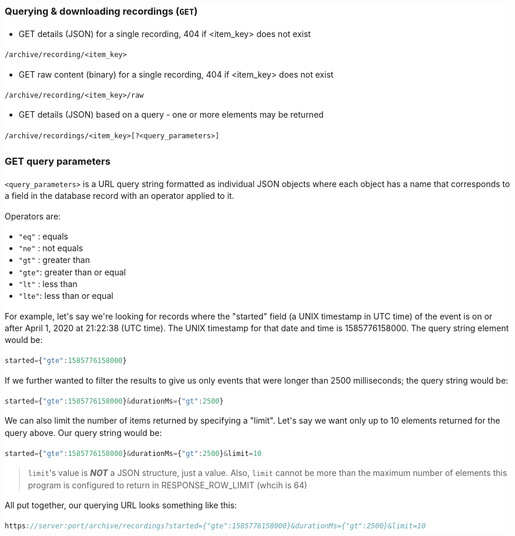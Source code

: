 ### Querying & downloading recordings (`GET`)
- GET details (JSON) for a single recording, 404 if <item_key> does not exist
```shell
/archive/recording/<item_key>
```
- GET raw content (binary) for a single recording, 404 if <item_key> does not exist
```shell
/archive/recording/<item_key>/raw
```

- GET details (JSON) based on a query - one or more elements may be returned
```shell
/archive/recordings/<item_key>[?<query_parameters>]
```
### GET query parameters

`<query_parameters>` is a URL query string formatted as individual JSON objects where each object has a name that corresponds to a field in the database record with an operator applied to it.

Operators are:
- `"eq"` : equals
- `"ne"` : not equals
- `"gt"` : greater than
- `"gte"`: greater than or equal
- `"lt"` : less than
- `"lte"`: less than or equal

For example, let's say we're looking for records where the "started" field (a UNIX timestamp in UTC time) of the event is on or after April 1, 2020 at 21:22:38 (UTC time).  The UNIX timestamp for that date and time is 1585776158000.  The query string element would be:

```javascript
started={"gte":1585776158000}
```

If we further wanted to filter the results to give us only events that were longer than 2500 milliseconds; the query string would be:

```javascript
started={"gte":1585776158000}&durationMs={"gt":2500}
```

We can also limit the number of items returned by specifying a "limit".  Let's say we want only up to 10 elements returned for the query above.  Our query string would be:

```javascript
started={"gte":1585776158000}&durationMs={"gt":2500}&limit=10
```
>`limit`'s value is ***NOT*** a JSON structure, just a value.  Also, `limit` cannot be more than the maximum number of elements this program is configured to return in RESPONSE_ROW_LIMIT (whcih is 64)

All put together, our querying URL looks something like this:
```javascript
https://server:port/archive/recordings?started={"gte":1585776158000}&durationMs={"gt":2500}&limit=10
```
